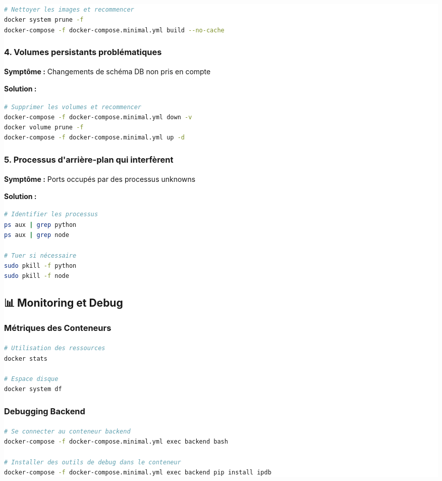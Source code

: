 ```bash
# Nettoyer les images et recommencer
docker system prune -f
docker-compose -f docker-compose.minimal.yml build --no-cache
```

### 4. Volumes persistants problématiques

**Symptôme :** Changements de schéma DB non pris en compte

**Solution :**

```bash
# Supprimer les volumes et recommencer
docker-compose -f docker-compose.minimal.yml down -v
docker volume prune -f
docker-compose -f docker-compose.minimal.yml up -d
```

### 5. Processus d'arrière-plan qui interfèrent

**Symptôme :** Ports occupés par des processus unknowns

**Solution :**

```bash
# Identifier les processus
ps aux | grep python
ps aux | grep node

# Tuer si nécessaire
sudo pkill -f python
sudo pkill -f node
```

## 📊 Monitoring et Debug

### Métriques des Conteneurs

```bash
# Utilisation des ressources
docker stats

# Espace disque
docker system df
```

### Debugging Backend

```bash
# Se connecter au conteneur backend
docker-compose -f docker-compose.minimal.yml exec backend bash

# Installer des outils de debug dans le conteneur
docker-compose -f docker-compose.minimal.yml exec backend pip install ipdb
```
